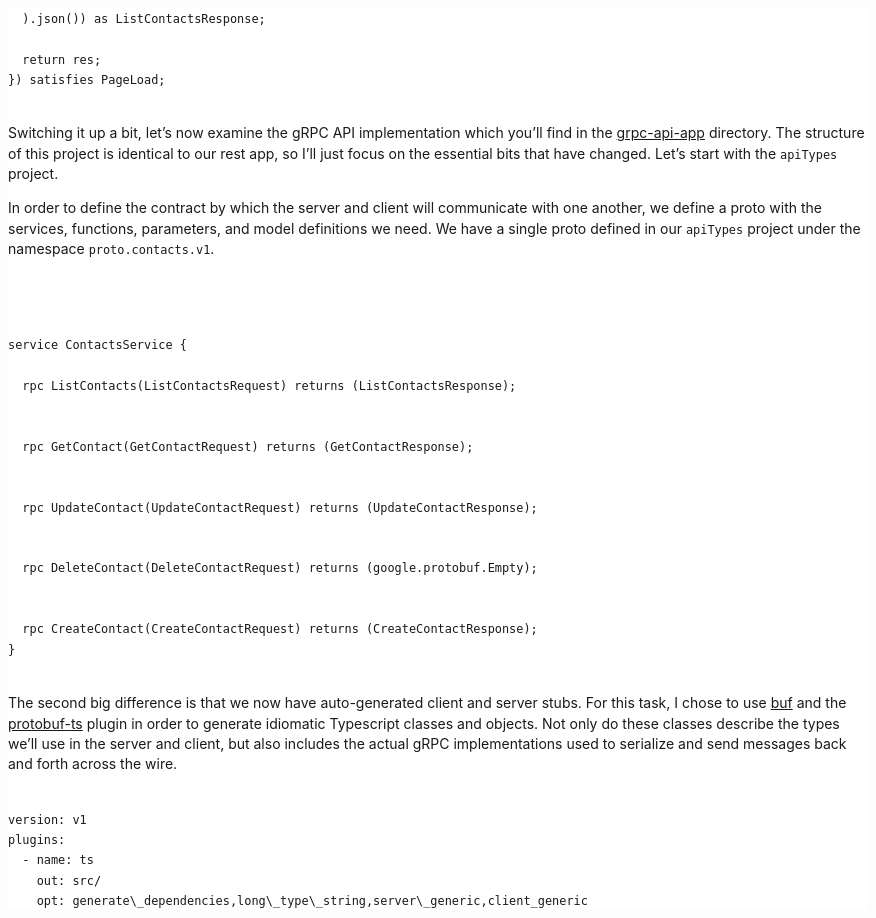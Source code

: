 ```
  ).json()) as ListContactsResponse;

  return res;  
}) satisfies PageLoad;


```

Switching it up a bit, let’s now examine the gRPC API implementation which you’ll find in the [grpc-api-app](https://github.com/anthonydmays/grpc-vs-rest/tree/main/grpc-api-app) directory. The structure of this project is identical to our rest app, so I’ll just focus on the essential bits that have changed. Let’s start with the `apiTypes` project.

In order to define the contract by which the server and client will communicate with one another, we define a proto with the services, functions, parameters, and model definitions we need. We have a single proto defined in our `apiTypes` project under the namespace `proto.contacts.v1`.

```


  
service ContactsService {  
    
  rpc ListContacts(ListContactsRequest) returns (ListContactsResponse);

    
  rpc GetContact(GetContactRequest) returns (GetContactResponse);

    
  rpc UpdateContact(UpdateContactRequest) returns (UpdateContactResponse);

    
  rpc DeleteContact(DeleteContactRequest) returns (google.protobuf.Empty);

    
  rpc CreateContact(CreateContactRequest) returns (CreateContactResponse);  
}


```

The second big difference is that we now have auto-generated client and server stubs. For this task, I chose to use [buf](https://github.com/bufbuild/buf) and the [protobuf-ts](https://github.com/timostamm/protobuf-ts) plugin in order to generate idiomatic Typescript classes and objects. Not only do these classes describe the types we’ll use in the server and client, but also includes the actual gRPC implementations used to serialize and send messages back and forth across the wire.

```
  
version: v1  
plugins:  
  - name: ts  
    out: src/  
    opt: generate\_dependencies,long\_type\_string,server\_generic,client_generic
```
